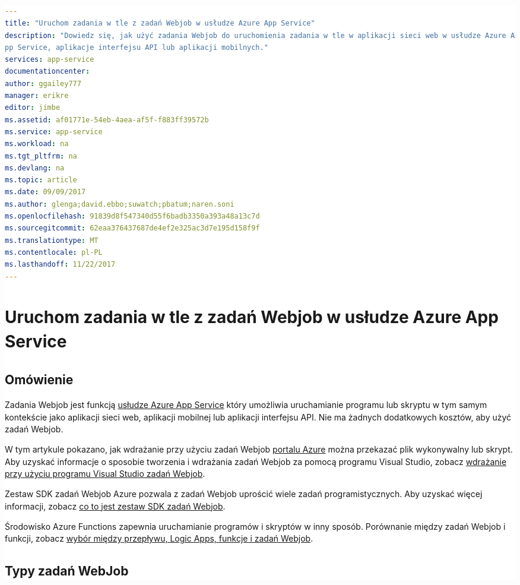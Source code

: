 ```yaml
---
title: "Uruchom zadania w tle z zadań Webjob w usłudze Azure App Service"
description: "Dowiedz się, jak użyć zadania Webjob do uruchomienia zadania w tle w aplikacji sieci web w usłudze Azure App Service, aplikacje interfejsu API lub aplikacji mobilnych."
services: app-service
documentationcenter: 
author: ggailey777
manager: erikre
editor: jimbe
ms.assetid: af01771e-54eb-4aea-af5f-f883ff39572b
ms.service: app-service
ms.workload: na
ms.tgt_pltfrm: na
ms.devlang: na
ms.topic: article
ms.date: 09/09/2017
ms.author: glenga;david.ebbo;suwatch;pbatum;naren.soni
ms.openlocfilehash: 91839d8f547340d55f6badb3350a393a48a13c7d
ms.sourcegitcommit: 62eaa376437687de4ef2e325ac3d7e195d158f9f
ms.translationtype: MT
ms.contentlocale: pl-PL
ms.lasthandoff: 11/22/2017
---
```

# <a name="run-background-tasks-with-webjobs-in-azure-app-service"></a>Uruchom zadania w tle z zadań Webjob w usłudze Azure App Service

## <a name="overview"></a>Omówienie
Zadania Webjob jest funkcją [usłudze Azure App Service](https://docs.microsoft.com/azure/app-service/) który umożliwia uruchamianie programu lub skryptu w tym samym kontekście jako aplikacji sieci web, aplikacji mobilnej lub aplikacji interfejsu API. Nie ma żadnych dodatkowych kosztów, aby użyć zadań Webjob.

W tym artykule pokazano, jak wdrażanie przy użyciu zadań Webjob [portalu Azure](https://portal.azure.com) można przekazać plik wykonywalny lub skrypt. Aby uzyskać informacje o sposobie tworzenia i wdrażania zadań Webjob za pomocą programu Visual Studio, zobacz [wdrażanie przy użyciu programu Visual Studio zadań Webjob](websites-dotnet-deploy-webjobs.md).

Zestaw SDK zadań Webjob Azure pozwala z zadań Webjob uprościć wiele zadań programistycznych. Aby uzyskać więcej informacji, zobacz [co to jest zestaw SDK zadań Webjob](https://github.com/Azure/azure-webjobs-sdk/wiki).

Środowisko Azure Functions zapewnia uruchamianie programów i skryptów w inny sposób. Porównanie między zadań Webjob i funkcji, zobacz [wybór między przepływu, Logic Apps, funkcje i zadań Webjob](../azure-functions/functions-compare-logic-apps-ms-flow-webjobs.md).

## <a name="webjob-types"></a>Typy zadań WebJob
